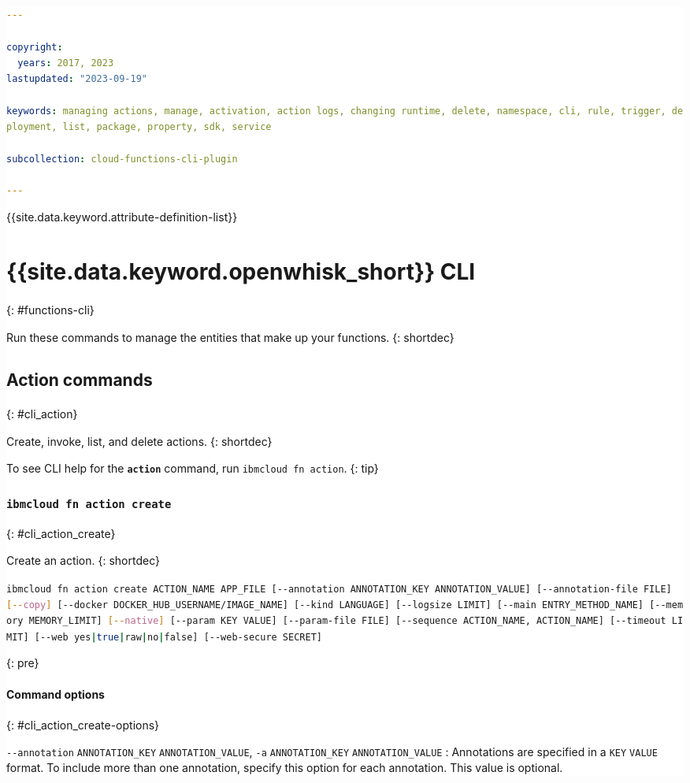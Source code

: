```yaml
---

copyright:
  years: 2017, 2023
lastupdated: "2023-09-19"

keywords: managing actions, manage, activation, action logs, changing runtime, delete, namespace, cli, rule, trigger, deployment, list, package, property, sdk, service

subcollection: cloud-functions-cli-plugin

---
```


{{site.data.keyword.attribute-definition-list}}


# {{site.data.keyword.openwhisk_short}} CLI 
{: #functions-cli}

Run these commands to manage the entities that make up your functions.
{: shortdec}

## Action commands 
{: #cli_action}

Create, invoke, list, and delete actions.
{: shortdec}

To see CLI help for the **`action`** command, run `ibmcloud fn action`.
{: tip}

### `ibmcloud fn action create`
{: #cli_action_create}

Create an action.
{: shortdec}

```sh
ibmcloud fn action create ACTION_NAME APP_FILE [--annotation ANNOTATION_KEY ANNOTATION_VALUE] [--annotation-file FILE] [--copy] [--docker DOCKER_HUB_USERNAME/IMAGE_NAME] [--kind LANGUAGE] [--logsize LIMIT] [--main ENTRY_METHOD_NAME] [--memory MEMORY_LIMIT] [--native] [--param KEY VALUE] [--param-file FILE] [--sequence ACTION_NAME, ACTION_NAME] [--timeout LIMIT] [--web yes|true|raw|no|false] [--web-secure SECRET]
```
{: pre}

#### Command options
{: #cli_action_create-options}

`--annotation` `ANNOTATION_KEY` `ANNOTATION_VALUE`, `-a` `ANNOTATION_KEY` `ANNOTATION_VALUE`
:    Annotations are specified in a `KEY` `VALUE` format. To include more than one annotation, specify this option for each annotation. This value is optional.
